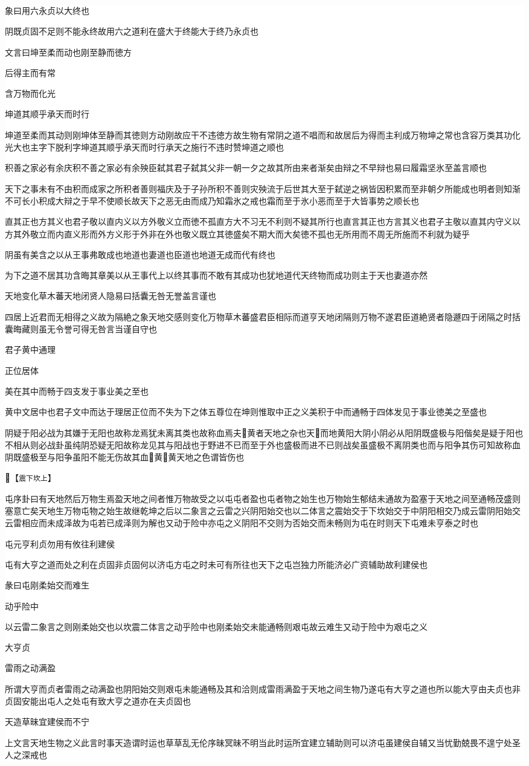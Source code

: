 象曰用六永贞以大终也  

阴既贞固不足则不能永终故用六之道利在盛大于终能大于终乃永贞也  

文言曰坤至柔而动也刚至静而徳方  

后得主而有常  

含万物而化光  

坤道其顺乎承天而时行  

坤道至柔而其动则刚坤体至静而其徳则方动刚故应干不违徳方故生物有常阴之道不唱而和故居后为得而主利成万物坤之常也含容万类其功化光大也主字下脱利字坤道其顺乎承天而时行承天之施行不违时赞坤道之顺也  

积善之家必有余庆积不善之家必有余殃臣弑其君子弑其父非一朝一夕之故其所由来者渐矣由辩之不早辩也易曰履霜坚氷至盖言顺也  

天下之事未有不由积而成家之所积者善则福庆及于子孙所积不善则灾殃流于后世其大至于弑逆之祸皆因积累而至非朝夕所能成也明者则知渐不可长小积成大辩之于早不使顺长故天下之恶无由而成乃知霜氷之戒也霜而至于氷小恶而至于大皆事势之顺长也  

直其正也方其义也君子敬以直内义以方外敬义立而徳不孤直方大不习无不利则不疑其所行也直言其正也方言其义也君子主敬以直其内守义以方其外敬立而内直义形而外方义形于外非在外也敬义既立其徳盛矣不期大而大矣徳不孤也无所用而不周无所施而不利就为疑乎  

阴虽有美含之以从王事弗敢成也地道也妻道也臣道也地道无成而代有终也  

为下之道不居其功含晦其章美以从王事代上以终其事而不敢有其成功也犹地道代天终物而成功则主于天也妻道亦然  

天地变化草木蕃天地闭贤人隐易曰括囊无咎无誉盖言谨也  

四居上近君而无相得之义故为隔絶之象天地交感则变化万物草木蕃盛君臣相际而道亨天地闭隔则万物不遂君臣道絶贤者隐遯四于闭隔之时括囊晦藏则虽无令誉可得无咎言当谨自守也  

君子黄中通理  

正位居体  

美在其中而畅于四支发于事业美之至也  

黄中文居中也君子文中而达于理居正位而不失为下之体五尊位在坤则惟取中正之义美积于中而通畅于四体发见于事业徳美之至盛也  

阴疑于阳必战为其嫌于无阳也故称龙焉犹未离其类也故称血焉夫黄者天地之杂也天而地黄阳大阴小阴必从阳阴既盛极与阳偕矣是疑于阳也不相从则必战卦虽纯阴恐疑无阳故称龙见其与阳战也于野进不已而至于外也盛极而进不已则战矣虽盛极不离阴类也而与阳争其伤可知故称血阴既盛极至与阳争虽阳不能无伤故其血黄黄天地之色谓皆伤也  

【`震下坎上`】  

屯序卦曰有天地然后万物生焉盈天地之间者惟万物故受之以屯屯者盈也屯者物之始生也万物始生郁结未通故为盈塞于天地之间至通畅茂盛则塞意亡矣天地生万物屯物之始生故继乾坤之后以二象言之云雷之兴阴阳始交也以二体言之震始交于下坎始交于中阴阳相交乃成云雷阴阳始交云雷相应而未成泽故为屯若已成泽则为解也又动于险中亦屯之义阴阳不交则为否始交而未畅则为屯在时则天下屯难未亨泰之时也  

屯元亨利贞勿用有攸往利建侯  

屯有大亨之道而处之利在贞固非贞固何以济屯方屯之时未可有所往也天下之屯岂独力所能济必广资辅助故利建侯也  

彖曰屯刚柔始交而难生  

动乎险中  

以云雷二象言之则刚柔始交也以坎震二体言之动乎险中也刚柔始交未能通畅则艰屯故云难生又动于险中为艰屯之义  

大亨贞  

雷雨之动满盈  

所谓大亨而贞者雷雨之动满盈也阴阳始交则艰屯未能通畅及其和洽则成雷雨满盈于天地之间生物乃遂屯有大亨之道也所以能大亨由夫贞也非贞固安能出屯人之处屯有致大亨之道亦在夫贞固也  

天造草昧宜建侯而不宁  

上文言天地生物之义此言时事天造谓时运也草草乱无伦序昧冥昧不明当此时运所宜建立辅助则可以济屯虽建侯自辅又当忧勤兢畏不遑宁处圣人之深戒也  
